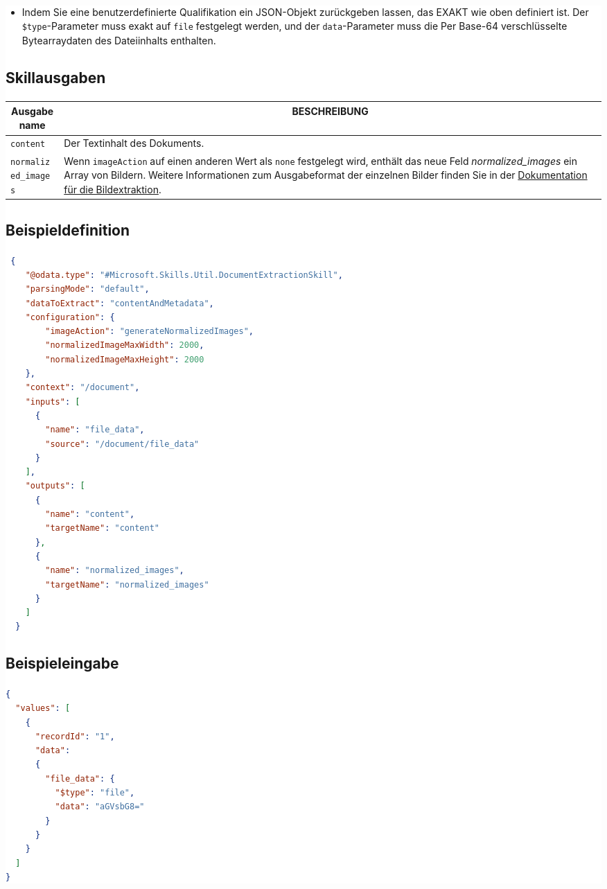  - Indem Sie eine benutzerdefinierte Qualifikation ein JSON-Objekt zurückgeben lassen, das EXAKT wie oben definiert ist.  Der `$type`-Parameter muss exakt auf `file` festgelegt werden, und der `data`-Parameter muss die Per Base-64 verschlüsselte Bytearraydaten des Dateiinhalts enthalten.

## <a name="skill-outputs"></a>Skillausgaben

| Ausgabename    | BESCHREIBUNG |
|--------------|-------------|
| `content` | Der Textinhalt des Dokuments. |
| `normalized_images`   | Wenn `imageAction` auf einen anderen Wert als `none` festgelegt wird, enthält das neue Feld *normalized_images* ein Array von Bildern. Weitere Informationen zum Ausgabeformat der einzelnen Bilder finden Sie in der [Dokumentation für die Bildextraktion](cognitive-search-concept-image-scenarios.md). |

##  <a name="sample-definition"></a>Beispieldefinition

```json
 {
    "@odata.type": "#Microsoft.Skills.Util.DocumentExtractionSkill",
    "parsingMode": "default",
    "dataToExtract": "contentAndMetadata",
    "configuration": {
        "imageAction": "generateNormalizedImages",
        "normalizedImageMaxWidth": 2000,
        "normalizedImageMaxHeight": 2000
    },
    "context": "/document",
    "inputs": [
      {
        "name": "file_data",
        "source": "/document/file_data"
      }
    ],
    "outputs": [
      {
        "name": "content",
        "targetName": "content"
      },
      {
        "name": "normalized_images",
        "targetName": "normalized_images"
      }
    ]
  }
```

##  <a name="sample-input"></a>Beispieleingabe

```json
{
  "values": [
    {
      "recordId": "1",
      "data":
      {
        "file_data": {
          "$type": "file",
          "data": "aGVsbG8="
        }
      }
    }
  ]
}
```
